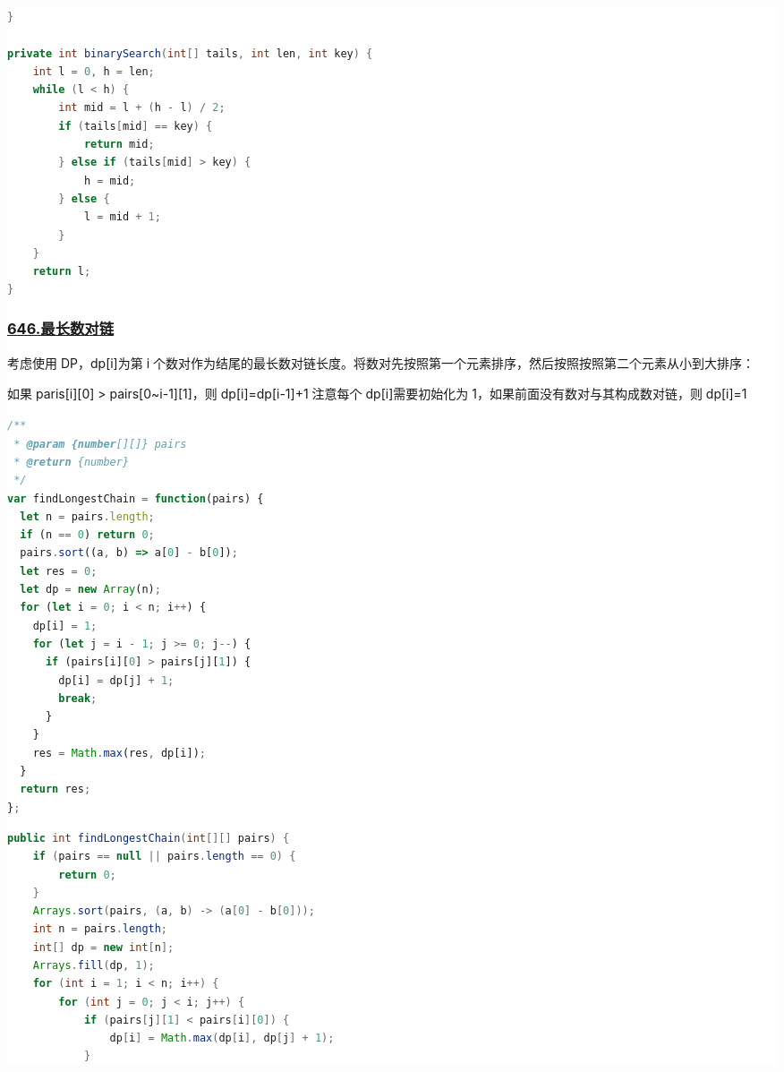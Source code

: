 ```java
}

private int binarySearch(int[] tails, int len, int key) {
    int l = 0, h = len;
    while (l < h) {
        int mid = l + (h - l) / 2;
        if (tails[mid] == key) {
            return mid;
        } else if (tails[mid] > key) {
            h = mid;
        } else {
            l = mid + 1;
        }
    }
    return l;
}
```

### [646.最长数对链](https://leetcode-cn.com/problems/maximum-length-of-pair-chain/)

考虑使用 DP，dp[i]为第 i 个数对作为结尾的最长数对链长度。将数对先按照第一个元素排序，然后按照按照第二个元素从小到大排序：

如果 paris[i][0] > pairs[0~i-1][1]，则 dp[i]=dp[i-1]+1
注意每个 dp[i]需要初始化为 1，如果前面没有数对与其构成数对链，则 dp[i]=1

```js
/**
 * @param {number[][]} pairs
 * @return {number}
 */
var findLongestChain = function(pairs) {
  let n = pairs.length;
  if (n == 0) return 0;
  pairs.sort((a, b) => a[0] - b[0]);
  let res = 0;
  let dp = new Array(n);
  for (let i = 0; i < n; i++) {
    dp[i] = 1;
    for (let j = i - 1; j >= 0; j--) {
      if (pairs[i][0] > pairs[j][1]) {
        dp[i] = dp[j] + 1;
        break;
      }
    }
    res = Math.max(res, dp[i]);
  }
  return res;
};
```

```java
public int findLongestChain(int[][] pairs) {
    if (pairs == null || pairs.length == 0) {
        return 0;
    }
    Arrays.sort(pairs, (a, b) -> (a[0] - b[0]));
    int n = pairs.length;
    int[] dp = new int[n];
    Arrays.fill(dp, 1);
    for (int i = 1; i < n; i++) {
        for (int j = 0; j < i; j++) {
            if (pairs[j][1] < pairs[i][0]) {
                dp[i] = Math.max(dp[i], dp[j] + 1);
            }
```